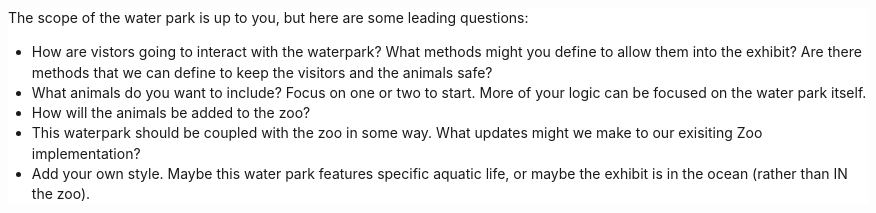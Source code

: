 The scope of the water park is up to you, but here are some leading questions:
* How are vistors going to interact with the waterpark? What methods might you define to allow them into the exhibit? Are there methods that we can define to keep the visitors and the animals safe? 
* What animals do you want to include? Focus on one or two to start. More of your logic can be focused on the water park itself.
* How will the animals be added to the zoo? 
* This waterpark should be coupled with the zoo in some way. What updates might we make to our exisiting Zoo implementation?
* Add your own style. Maybe this water park features specific aquatic life, or maybe the exhibit is in the ocean (rather than IN the zoo). 